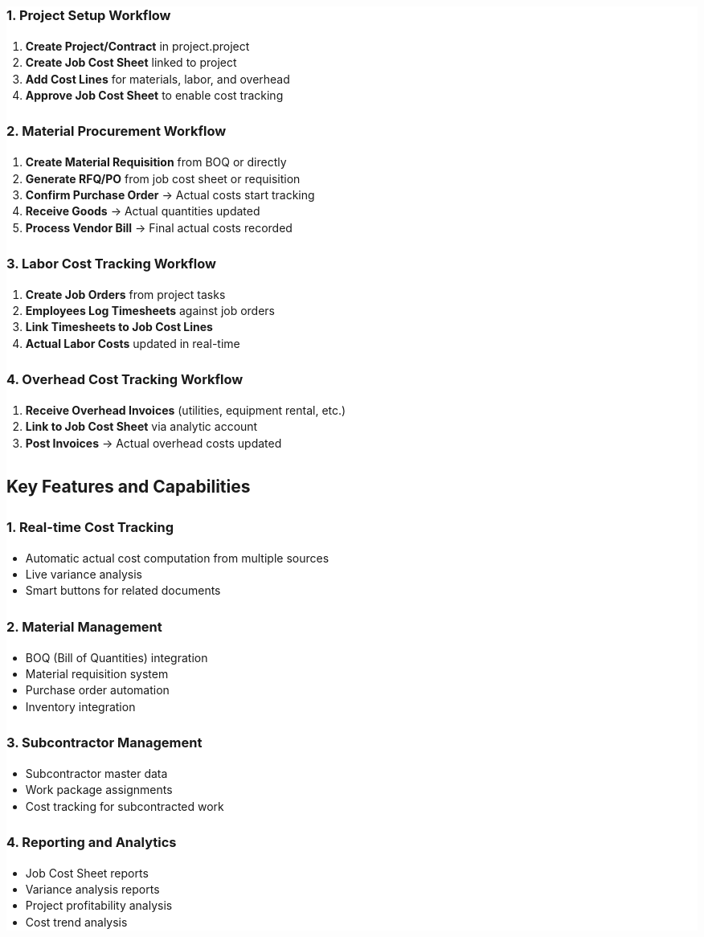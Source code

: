 ### 1. Project Setup Workflow
1. **Create Project/Contract** in project.project
2. **Create Job Cost Sheet** linked to project
3. **Add Cost Lines** for materials, labor, and overhead
4. **Approve Job Cost Sheet** to enable cost tracking

### 2. Material Procurement Workflow
1. **Create Material Requisition** from BOQ or directly
2. **Generate RFQ/PO** from job cost sheet or requisition
3. **Confirm Purchase Order** → Actual costs start tracking
4. **Receive Goods** → Actual quantities updated
5. **Process Vendor Bill** → Final actual costs recorded

### 3. Labor Cost Tracking Workflow
1. **Create Job Orders** from project tasks
2. **Employees Log Timesheets** against job orders
3. **Link Timesheets to Job Cost Lines**
4. **Actual Labor Costs** updated in real-time

### 4. Overhead Cost Tracking Workflow
1. **Receive Overhead Invoices** (utilities, equipment rental, etc.)
2. **Link to Job Cost Sheet** via analytic account
3. **Post Invoices** → Actual overhead costs updated

## Key Features and Capabilities

### 1. Real-time Cost Tracking
- Automatic actual cost computation from multiple sources
- Live variance analysis
- Smart buttons for related documents

### 2. Material Management
- BOQ (Bill of Quantities) integration
- Material requisition system
- Purchase order automation
- Inventory integration

### 3. Subcontractor Management
- Subcontractor master data
- Work package assignments
- Cost tracking for subcontracted work

### 4. Reporting and Analytics
- Job Cost Sheet reports
- Variance analysis reports
- Project profitability analysis
- Cost trend analysis
